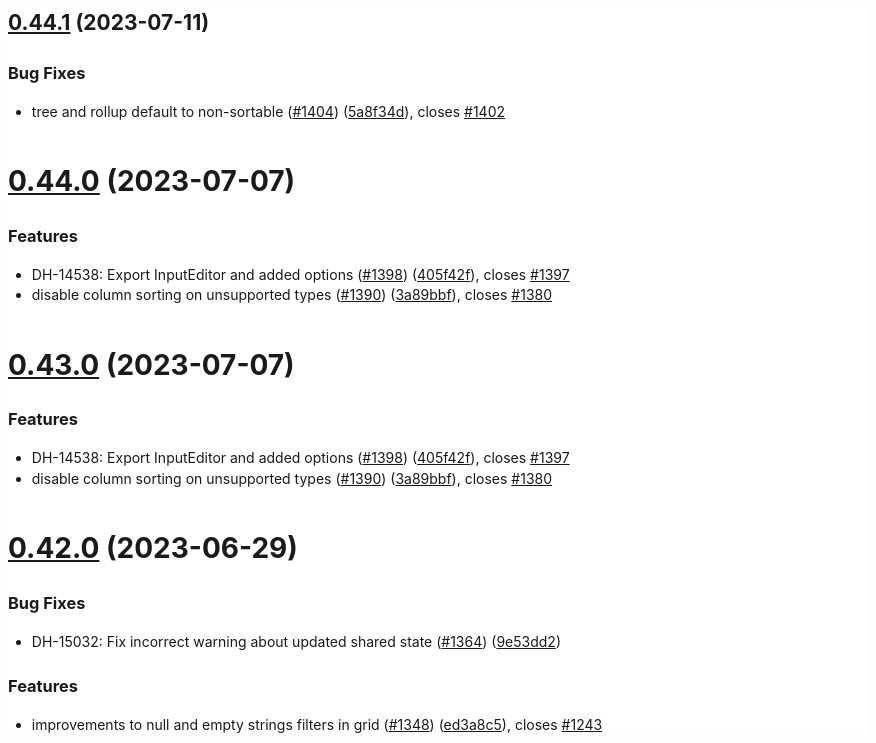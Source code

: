 ## [0.44.1](https://github.com/deephaven/web-client-ui/compare/v0.44.0...v0.44.1) (2023-07-11)

### Bug Fixes

- tree and rollup default to non-sortable ([#1404](https://github.com/deephaven/web-client-ui/issues/1404)) ([5a8f34d](https://github.com/deephaven/web-client-ui/commit/5a8f34def53f03796fab265e2d1b1951480b5ecb)), closes [#1402](https://github.com/deephaven/web-client-ui/issues/1402)

# [0.44.0](https://github.com/deephaven/web-client-ui/compare/v0.42.0...v0.44.0) (2023-07-07)

### Features

- DH-14538: Export InputEditor and added options ([#1398](https://github.com/deephaven/web-client-ui/issues/1398)) ([405f42f](https://github.com/deephaven/web-client-ui/commit/405f42f9dfc880319c7d5afbf80d81b04965ec52)), closes [#1397](https://github.com/deephaven/web-client-ui/issues/1397)
- disable column sorting on unsupported types ([#1390](https://github.com/deephaven/web-client-ui/issues/1390)) ([3a89bbf](https://github.com/deephaven/web-client-ui/commit/3a89bbf4d28494c03541d474deb408c2ece4606a)), closes [#1380](https://github.com/deephaven/web-client-ui/issues/1380)

# [0.43.0](https://github.com/deephaven/web-client-ui/compare/v0.42.0...v0.43.0) (2023-07-07)

### Features

- DH-14538: Export InputEditor and added options ([#1398](https://github.com/deephaven/web-client-ui/issues/1398)) ([405f42f](https://github.com/deephaven/web-client-ui/commit/405f42f9dfc880319c7d5afbf80d81b04965ec52)), closes [#1397](https://github.com/deephaven/web-client-ui/issues/1397)
- disable column sorting on unsupported types ([#1390](https://github.com/deephaven/web-client-ui/issues/1390)) ([3a89bbf](https://github.com/deephaven/web-client-ui/commit/3a89bbf4d28494c03541d474deb408c2ece4606a)), closes [#1380](https://github.com/deephaven/web-client-ui/issues/1380)

# [0.42.0](https://github.com/deephaven/web-client-ui/compare/v0.41.1...v0.42.0) (2023-06-29)

### Bug Fixes

- DH-15032: Fix incorrect warning about updated shared state ([#1364](https://github.com/deephaven/web-client-ui/issues/1364)) ([9e53dd2](https://github.com/deephaven/web-client-ui/commit/9e53dd2796b84963bd90e7043122a6b2c4d3cf46))

### Features

- improvements to null and empty strings filters in grid ([#1348](https://github.com/deephaven/web-client-ui/issues/1348)) ([ed3a8c5](https://github.com/deephaven/web-client-ui/commit/ed3a8c5f224094306ff55f9b41706cb58ff709e2)), closes [#1243](https://github.com/deephaven/web-client-ui/issues/1243)
